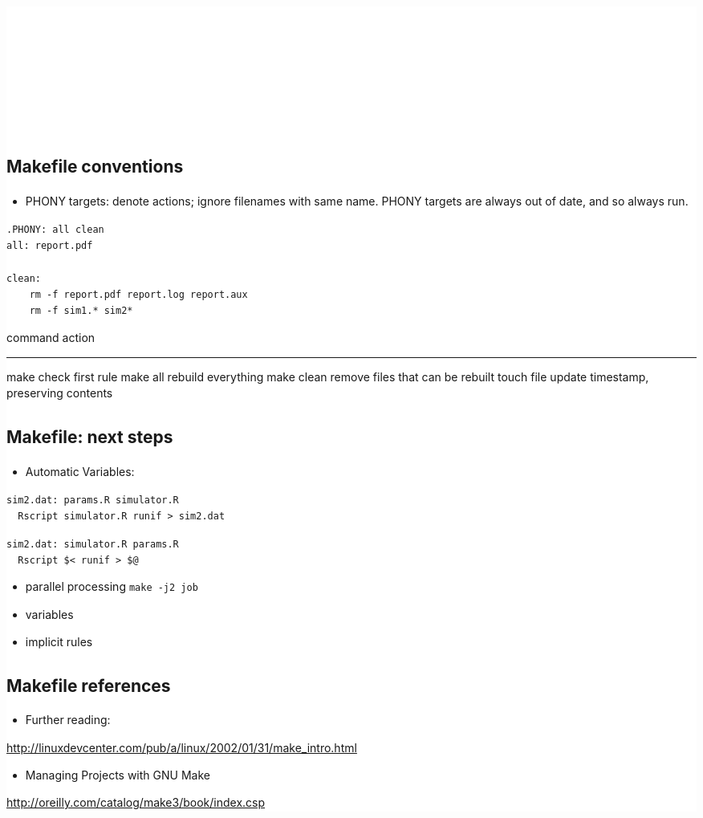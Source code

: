 ![Dependencies of Makefile](./figures/makedep.pdf)


## Makefile conventions

-   PHONY targets: denote actions; ignore filenames with same name.
    PHONY targets are always out of date, and so always run.

``` {.example}
.PHONY: all clean
all: report.pdf

clean:
    rm -f report.pdf report.log report.aux
    rm -f sim1.* sim2*

```

  command      action
  ------------ ---------------------------------------
  make         check first rule
  make all     rebuild everything
  make clean   remove files that can be rebuilt
  touch file   update timestamp, preserving contents

## Makefile: next steps

-  Automatic Variables:

``` {.example}
sim2.dat: params.R simulator.R
  Rscript simulator.R runif > sim2.dat
```

``` {.example}
sim2.dat: simulator.R params.R 
  Rscript $< runif > $@
```

-   parallel processing `make -j2 job`

-   variables

-   implicit rules

## Makefile references

-   Further reading:

[<http://linuxdevcenter.com/pub/a/linux/2002/01/31/make_intro.html>](http://linuxdevcenter.com/pub/a/linux/2002/01/31/make_intro.html)

-   Managing Projects with GNU Make

[<http://oreilly.com/catalog/make3/book/index.csp>](http://oreilly.com/catalog/make3/book/index.csp)
